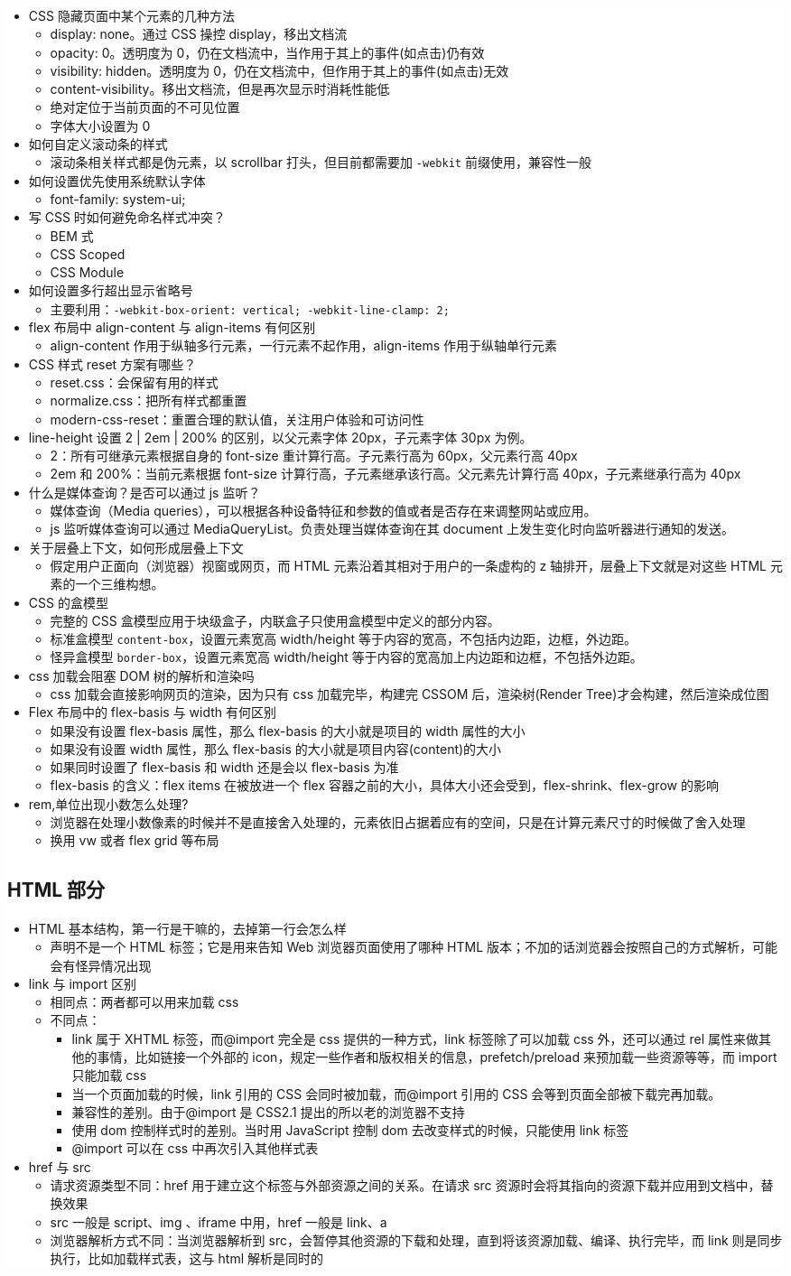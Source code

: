 - CSS 隐藏页面中某个元素的几种方法
  - display: none。通过 CSS 操控 display，移出文档流
  - opacity: 0。透明度为 0，仍在文档流中，当作用于其上的事件(如点击)仍有效
  - visibility: hidden。透明度为 0，仍在文档流中，但作用于其上的事件(如点击)无效
  - content-visibility。移出文档流，但是再次显示时消耗性能低
  - 绝对定位于当前页面的不可见位置
  - 字体大小设置为 0
- 如何自定义滚动条的样式
  - 滚动条相关样式都是伪元素，以 scrollbar 打头，但目前都需要加 `-webkit` 前缀使用，兼容性一般
- 如何设置优先使用系统默认字体
  - font-family: system-ui;
- 写 CSS 时如何避免命名样式冲突？
  - BEM 式
  - CSS Scoped
  - CSS Module
- 如何设置多行超出显示省略号
  - 主要利用：`-webkit-box-orient: vertical; -webkit-line-clamp: 2;`
- flex 布局中 align-content 与 align-items 有何区别
  - align-content 作用于纵轴多行元素，一行元素不起作用，align-items 作用于纵轴单行元素
- CSS 样式 reset 方案有哪些？
  - reset.css：会保留有用的样式
  - normalize.css：把所有样式都重置
  - modern-css-reset：重置合理的默认值，关注用户体验和可访问性
- line-height 设置 2 | 2em | 200% 的区别，以父元素字体 20px，子元素字体 30px 为例。
  - 2：所有可继承元素根据自身的 font-size 重计算行高。子元素行高为 60px，父元素行高 40px
  - 2em 和 200%：当前元素根据 font-size 计算行高，子元素继承该行高。父元素先计算行高 40px，子元素继承行高为 40px
- 什么是媒体查询？是否可以通过 js 监听？
  - 媒体查询（Media queries），可以根据各种设备特征和参数的值或者是否存在来调整网站或应用。
  - js 监听媒体查询可以通过 MediaQueryList。负责处理当媒体查询在其 document 上发生变化时向监听器进行通知的发送。
- 关于层叠上下文，如何形成层叠上下文
  - 假定用户正面向（浏览器）视窗或网页，而 HTML 元素沿着其相对于用户的一条虚构的 z 轴排开，层叠上下文就是对这些 HTML 元素的一个三维构想。
- CSS 的盒模型
  - 完整的 CSS 盒模型应用于块级盒子，内联盒子只使用盒模型中定义的部分内容。
  - 标准盒模型 `content-box`，设置元素宽高 width/height 等于内容的宽高，不包括内边距，边框，外边距。
  - 怪异盒模型 `border-box`，设置元素宽高 width/height 等于内容的宽高加上内边距和边框，不包括外边距。
- css 加载会阻塞 DOM 树的解析和渲染吗
  - css 加载会直接影响网页的渲染，因为只有 css 加载完毕，构建完 CSSOM 后，渲染树(Render Tree)才会构建，然后渲染成位图
- Flex 布局中的 flex-basis 与 width 有何区别
  - 如果没有设置 flex-basis 属性，那么 flex-basis 的大小就是项目的 width 属性的大小
  - 如果没有设置 width 属性，那么 flex-basis 的大小就是项目内容(content)的大小
  - 如果同时设置了 flex-basis 和 width 还是会以 flex-basis 为准
  - flex-basis 的含义：flex items 在被放进一个 flex 容器之前的大小，具体大小还会受到，flex-shrink、flex-grow 的影响
- rem,单位出现小数怎么处理?
  - 浏览器在处理小数像素的时候并不是直接舍入处理的，元素依旧占据着应有的空间，只是在计算元素尺寸的时候做了舍入处理
  - 换用 vw 或者 flex grid 等布局

## HTML 部分

- HTML 基本结构，第一行是干嘛的，去掉第一行会怎么样
  - <!DOCTYPE> 声明不是一个 HTML 标签；它是用来告知 Web 浏览器页面使用了哪种 HTML 版本；不加的话浏览器会按照自己的方式解析，可能会有怪异情况出现
- link 与 import 区别
  - 相同点：两者都可以用来加载 css
  - 不同点：
    - link 属于 XHTML 标签，而@import 完全是 css 提供的一种方式，link 标签除了可以加载 css 外，还可以通过 rel 属性来做其他的事情，比如链接一个外部的 icon，规定一些作者和版权相关的信息，prefetch/preload 来预加载一些资源等等，而 import 只能加载 css
    - 当一个页面加载的时候，link 引用的 CSS 会同时被加载，而@import 引用的 CSS 会等到页面全部被下载完再加载。
    - 兼容性的差别。由于@import 是 CSS2.1 提出的所以老的浏览器不支持
    - 使用 dom 控制样式时的差别。当时用 JavaScript 控制 dom 去改变样式的时候，只能使用 link 标签
    - @import 可以在 css 中再次引入其他样式表
- href 与 src
  - 请求资源类型不同：href 用于建立这个标签与外部资源之间的关系。在请求 src 资源时会将其指向的资源下载并应用到文档中，替换效果
  - src 一般是 script、img 、iframe 中用，href 一般是 link、a
  - 浏览器解析方式不同：当浏览器解析到 src，会暂停其他资源的下载和处理，直到将该资源加载、编译、执行完毕，而 link 则是同步执行，比如加载样式表，这与 html 解析是同时的